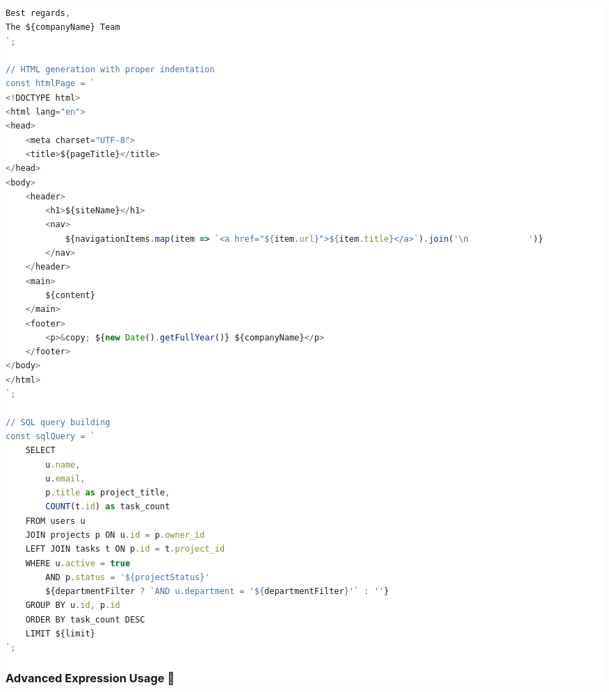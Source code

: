 ```javascript
Best regards,
The ${companyName} Team
`;

// HTML generation with proper indentation
const htmlPage = `
<!DOCTYPE html>
<html lang="en">
<head>
    <meta charset="UTF-8">
    <title>${pageTitle}</title>
</head>
<body>
    <header>
        <h1>${siteName}</h1>
        <nav>
            ${navigationItems.map(item => `<a href="${item.url}">${item.title}</a>`).join('\n            ')}
        </nav>
    </header>
    <main>
        ${content}
    </main>
    <footer>
        <p>&copy; ${new Date().getFullYear()} ${companyName}</p>
    </footer>
</body>
</html>
`;

// SQL query building
const sqlQuery = `
    SELECT 
        u.name,
        u.email,
        p.title as project_title,
        COUNT(t.id) as task_count
    FROM users u
    JOIN projects p ON u.id = p.owner_id
    LEFT JOIN tasks t ON p.id = t.project_id
    WHERE u.active = true
        AND p.status = '${projectStatus}'
        ${departmentFilter ? `AND u.department = '${departmentFilter}'` : ''}
    GROUP BY u.id, p.id
    ORDER BY task_count DESC
    LIMIT ${limit}
`;
```

### Advanced Expression Usage 🚀
